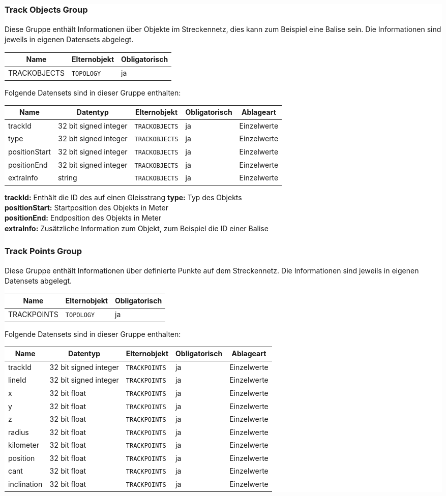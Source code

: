 ### Track Objects Group

Diese Gruppe enthält Informationen über Objekte im Streckennetz, dies kann zum Beispiel eine Balise sein. Die Informationen sind jeweils in eigenen Datensets abgelegt.

| Name | Elternobjekt | Obligatorisch |
|--|--|--|
| TRACKOBJECTS | `TOPOLOGY` | ja |

Folgende Datensets sind in dieser Gruppe enthalten:

| Name | Datentyp | Elternobjekt | Obligatorisch | Ablageart |
|--|---|----|---|------|
| trackId | 32 bit signed integer | `TRACKOBJECTS` | ja | Einzelwerte |
| type | 32 bit signed integer | `TRACKOBJECTS` | ja | Einzelwerte |
| positionStart | 32 bit signed integer | `TRACKOBJECTS` | ja | Einzelwerte |
| positionEnd | 32 bit signed integer | `TRACKOBJECTS` | ja | Einzelwerte |
| extraInfo | string | `TRACKOBJECTS` | ja | Einzelwerte |

**trackId:** Enthält die ID des auf einen Gleisstrang
**type:** Typ des Objekts  
**positionStart:** Startposition des Objekts in Meter  
**positionEnd:** Endposition des Objekts in Meter  
**extraInfo:** Zusätzliche Information zum Objekt, zum Beispiel die ID einer Balise  

### Track Points Group

Diese Gruppe enthält Informationen über definierte Punkte auf dem Streckennetz. Die Informationen sind jeweils in eigenen Datensets abgelegt.

| Name | Elternobjekt | Obligatorisch |
|--|--|--|
| TRACKPOINTS | `TOPOLOGY` | ja |

Folgende Datensets sind in dieser Gruppe enthalten:

| Name | Datentyp | Elternobjekt | Obligatorisch | Ablageart |
|--|---|----|---|------|
| trackId | 32 bit signed integer | `TRACKPOINTS` | ja | Einzelwerte |
| lineId | 32 bit signed integer | `TRACKPOINTS` | ja | Einzelwerte |
| x | 32 bit float | `TRACKPOINTS` | ja | Einzelwerte |
| y | 32 bit float | `TRACKPOINTS` | ja | Einzelwerte |
| z | 32 bit float | `TRACKPOINTS` | ja | Einzelwerte |
| radius | 32 bit float | `TRACKPOINTS` | ja | Einzelwerte |
| kilometer | 32 bit float | `TRACKPOINTS` | ja | Einzelwerte |
| position | 32 bit float | `TRACKPOINTS` | ja | Einzelwerte |
| cant | 32 bit float | `TRACKPOINTS` | ja | Einzelwerte |
| inclination | 32 bit float | `TRACKPOINTS` | ja | Einzelwerte |
